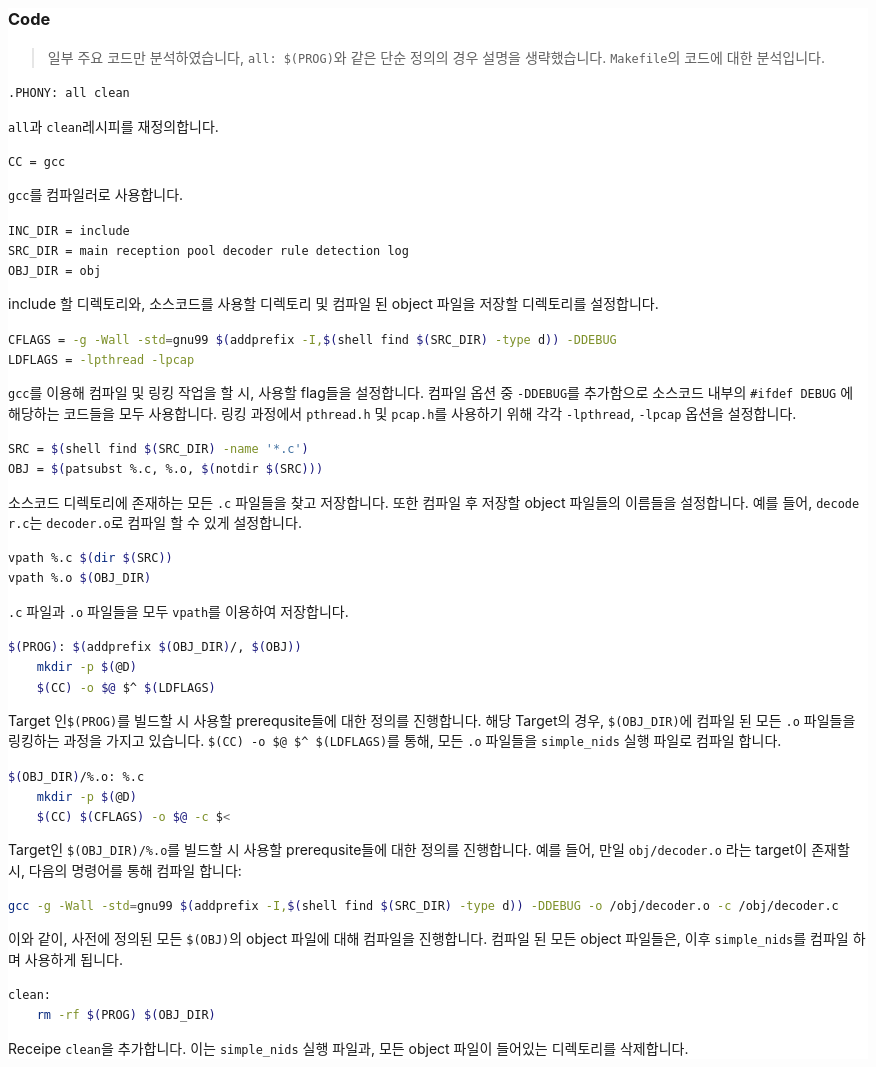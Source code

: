 ### Code
> 일부 주요 코드만 분석하였습니다, `all: $(PROG)`와 같은 단순 정의의 경우 설명을 생략했습니다.
`Makefile`의 코드에 대한 분석입니다.
```bash
.PHONY: all clean
```
`all`과 `clean`레시피를 재정의합니다.
```bash
CC = gcc
```
`gcc`를 컴파일러로 사용합니다.
```bash
INC_DIR = include
SRC_DIR = main reception pool decoder rule detection log
OBJ_DIR = obj
```
include 할 디렉토리와, 소스코드를 사용할 디렉토리 및 컴파일 된 object 파일을 저장할 디렉토리를 설정합니다.
```bash
CFLAGS = -g -Wall -std=gnu99 $(addprefix -I,$(shell find $(SRC_DIR) -type d)) -DDEBUG
LDFLAGS = -lpthread -lpcap
```
`gcc`를 이용해 컴파일 및 링킹 작업을 할 시, 사용할 flag들을 설정합니다. 컴파일 옵션 중 `-DDEBUG`를 추가함으로 소스코드 내부의 `#ifdef DEBUG` 에 해당하는 코드들을 모두 사용합니다. 링킹 과정에서 `pthread.h` 및 `pcap.h`를 사용하기 위해 각각 `-lpthread`, `-lpcap` 옵션을 설정합니다.
```bash
SRC = $(shell find $(SRC_DIR) -name '*.c')
OBJ = $(patsubst %.c, %.o, $(notdir $(SRC)))
```
소스코드 디렉토리에 존재하는 모든 `.c` 파일들을 찾고 저장합니다. 또한 컴파일 후 저장할 object 파일들의 이름들을 설정합니다. 예를 들어, `decoder.c`는 `decoder.o`로 컴파일 할 수 있게 설정합니다.

```bash
vpath %.c $(dir $(SRC))
vpath %.o $(OBJ_DIR)
```
`.c` 파일과 `.o` 파일들을 모두 `vpath`를 이용하여 저장합니다.

```bash
$(PROG): $(addprefix $(OBJ_DIR)/, $(OBJ))
	mkdir -p $(@D)
	$(CC) -o $@ $^ $(LDFLAGS)
```
Target 인`$(PROG)`를 빌드할 시 사용할 prerequsite들에 대한 정의를 진행합니다. 해당 Target의 경우, `$(OBJ_DIR)`에 컴파일 된 모든 `.o` 파일들을 링킹하는 과정을 가지고 있습니다. `$(CC) -o $@ $^ $(LDFLAGS)`를 통해, 모든 `.o` 파일들을 `simple_nids` 실행 파일로 컴파일 합니다.

```bash
$(OBJ_DIR)/%.o: %.c
	mkdir -p $(@D)
	$(CC) $(CFLAGS) -o $@ -c $<
```
Target인 `$(OBJ_DIR)/%.o`를 빌드할 시 사용할 prerequsite들에 대한 정의를 진행합니다. 예를 들어, 만일 `obj/decoder.o` 라는 target이 존재할 시, 다음의 명령어를 통해 컴파일 합니다:
```bash
gcc -g -Wall -std=gnu99 $(addprefix -I,$(shell find $(SRC_DIR) -type d)) -DDEBUG -o /obj/decoder.o -c /obj/decoder.c
```
이와 같이, 사전에 정의된 모든 `$(OBJ)`의 object 파일에 대해 컴파일을 진행합니다. 컴파일 된 모든 object 파일들은, 이후 `simple_nids`를 컴파일 하며 사용하게 됩니다. 
```bash
clean:
	rm -rf $(PROG) $(OBJ_DIR)
```
Receipe `clean`을 추가합니다. 이는 `simple_nids` 실행 파일과, 모든 object 파일이 들어있는 디렉토리를 삭제합니다.
